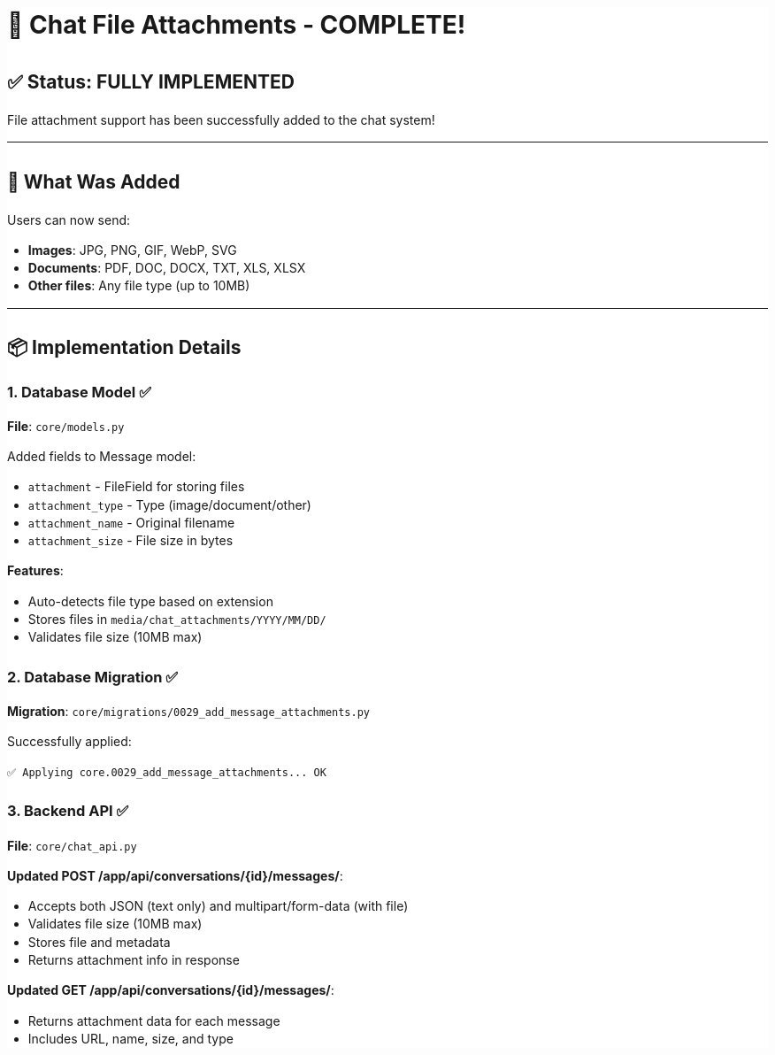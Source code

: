 # 📎 Chat File Attachments - COMPLETE!

## ✅ Status: FULLY IMPLEMENTED

File attachment support has been successfully added to the chat system!

---

## 🎯 What Was Added

Users can now send:
- **Images**: JPG, PNG, GIF, WebP, SVG
- **Documents**: PDF, DOC, DOCX, TXT, XLS, XLSX
- **Other files**: Any file type (up to 10MB)

---

## 📦 Implementation Details

### 1. Database Model ✅
**File**: `core/models.py`

Added fields to Message model:
- `attachment` - FileField for storing files
- `attachment_type` - Type (image/document/other)
- `attachment_name` - Original filename
- `attachment_size` - File size in bytes

**Features**:
- Auto-detects file type based on extension
- Stores files in `media/chat_attachments/YYYY/MM/DD/`
- Validates file size (10MB max)

### 2. Database Migration ✅
**Migration**: `core/migrations/0029_add_message_attachments.py`

Successfully applied:
```bash
✅ Applying core.0029_add_message_attachments... OK
```

### 3. Backend API ✅
**File**: `core/chat_api.py`

**Updated POST /app/api/conversations/{id}/messages/**:
- Accepts both JSON (text only) and multipart/form-data (with file)
- Validates file size (10MB max)
- Stores file and metadata
- Returns attachment info in response

**Updated GET /app/api/conversations/{id}/messages/**:
- Returns attachment data for each message
- Includes URL, name, size, and type
